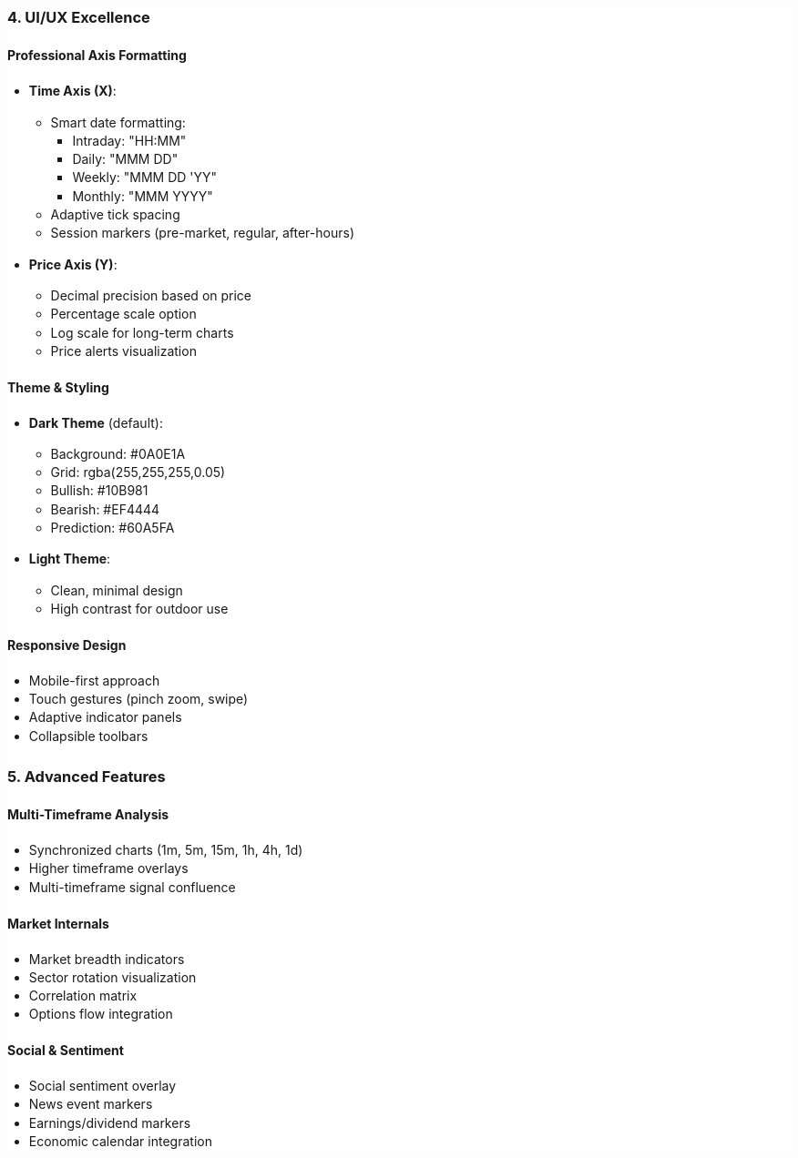 ### 4. UI/UX Excellence

#### Professional Axis Formatting
- **Time Axis (X)**:
  - Smart date formatting:
    - Intraday: "HH:MM"
    - Daily: "MMM DD"
    - Weekly: "MMM DD 'YY"
    - Monthly: "MMM YYYY"
  - Adaptive tick spacing
  - Session markers (pre-market, regular, after-hours)

- **Price Axis (Y)**:
  - Decimal precision based on price
  - Percentage scale option
  - Log scale for long-term charts
  - Price alerts visualization

#### Theme & Styling
- **Dark Theme** (default):
  - Background: #0A0E1A
  - Grid: rgba(255,255,255,0.05)
  - Bullish: #10B981
  - Bearish: #EF4444
  - Prediction: #60A5FA

- **Light Theme**:
  - Clean, minimal design
  - High contrast for outdoor use

#### Responsive Design
- Mobile-first approach
- Touch gestures (pinch zoom, swipe)
- Adaptive indicator panels
- Collapsible toolbars

### 5. Advanced Features

#### Multi-Timeframe Analysis
- Synchronized charts (1m, 5m, 15m, 1h, 4h, 1d)
- Higher timeframe overlays
- Multi-timeframe signal confluence

#### Market Internals
- Market breadth indicators
- Sector rotation visualization
- Correlation matrix
- Options flow integration

#### Social & Sentiment
- Social sentiment overlay
- News event markers
- Earnings/dividend markers
- Economic calendar integration

